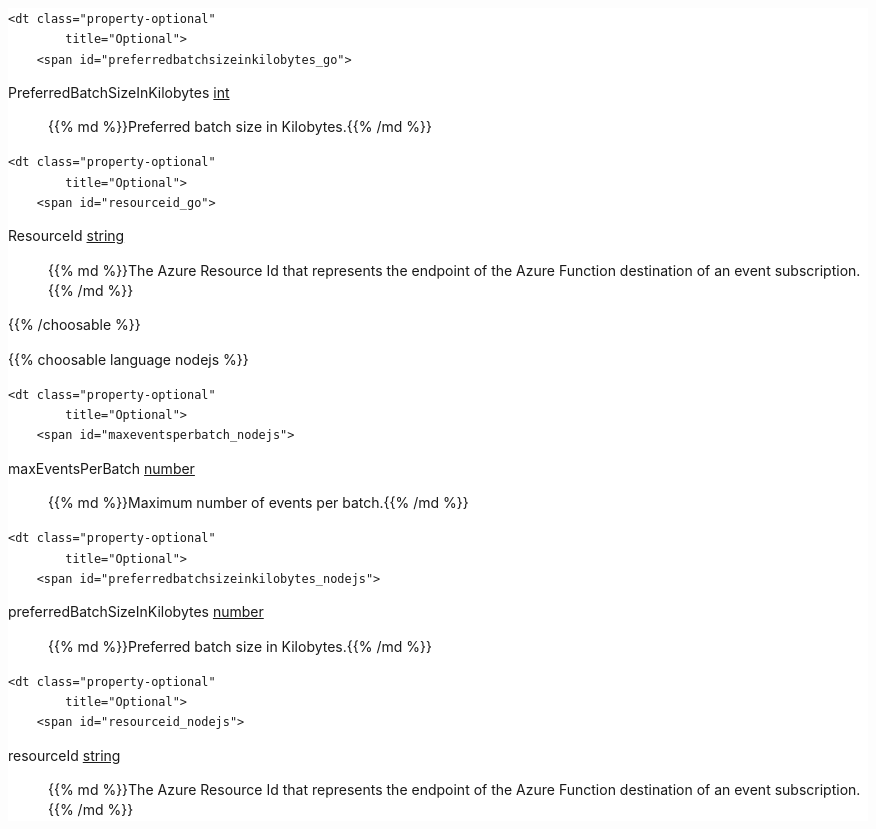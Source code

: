     <dt class="property-optional"
            title="Optional">
        <span id="preferredbatchsizeinkilobytes_go">
<a href="#preferredbatchsizeinkilobytes_go" style="color: inherit; text-decoration: inherit;">Preferred<wbr>Batch<wbr>Size<wbr>In<wbr>Kilobytes</a>
</span> 
        <span class="property-indicator"></span>
        <span class="property-type"><a href="https://golang.org/pkg/builtin/#integer">int</a></span>
    </dt>
    <dd>{{% md %}}Preferred batch size in Kilobytes.{{% /md %}}</dd>

    <dt class="property-optional"
            title="Optional">
        <span id="resourceid_go">
<a href="#resourceid_go" style="color: inherit; text-decoration: inherit;">Resource<wbr>Id</a>
</span> 
        <span class="property-indicator"></span>
        <span class="property-type"><a href="https://golang.org/pkg/builtin/#string">string</a></span>
    </dt>
    <dd>{{% md %}}The Azure Resource Id that represents the endpoint of the Azure Function destination of an event subscription.{{% /md %}}</dd>

</dl>
{{% /choosable %}}


{{% choosable language nodejs %}}
<dl class="resources-properties">

    <dt class="property-optional"
            title="Optional">
        <span id="maxeventsperbatch_nodejs">
<a href="#maxeventsperbatch_nodejs" style="color: inherit; text-decoration: inherit;">max<wbr>Events<wbr>Per<wbr>Batch</a>
</span> 
        <span class="property-indicator"></span>
        <span class="property-type"><a href="https://developer.mozilla.org/en-US/docs/Web/JavaScript/Reference/Global_Objects/integer">number</a></span>
    </dt>
    <dd>{{% md %}}Maximum number of events per batch.{{% /md %}}</dd>

    <dt class="property-optional"
            title="Optional">
        <span id="preferredbatchsizeinkilobytes_nodejs">
<a href="#preferredbatchsizeinkilobytes_nodejs" style="color: inherit; text-decoration: inherit;">preferred<wbr>Batch<wbr>Size<wbr>In<wbr>Kilobytes</a>
</span> 
        <span class="property-indicator"></span>
        <span class="property-type"><a href="https://developer.mozilla.org/en-US/docs/Web/JavaScript/Reference/Global_Objects/integer">number</a></span>
    </dt>
    <dd>{{% md %}}Preferred batch size in Kilobytes.{{% /md %}}</dd>

    <dt class="property-optional"
            title="Optional">
        <span id="resourceid_nodejs">
<a href="#resourceid_nodejs" style="color: inherit; text-decoration: inherit;">resource<wbr>Id</a>
</span> 
        <span class="property-indicator"></span>
        <span class="property-type"><a href="https://developer.mozilla.org/en-US/docs/Web/JavaScript/Reference/Global_Objects/string">string</a></span>
    </dt>
    <dd>{{% md %}}The Azure Resource Id that represents the endpoint of the Azure Function destination of an event subscription.{{% /md %}}</dd>
